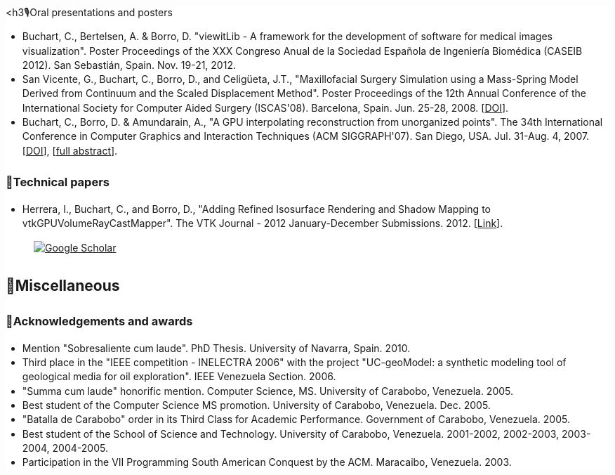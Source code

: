</ul>

<h3🎙Oral presentations and posters</h3>
<ul>
  <li>Buchart, C., Bertelsen, A. &amp; Borro, D. "viewitLib - A framework for the development of software for medical images visualization". Poster Proceedings of the XXX Congreso Anual de la Sociedad Española de Ingeniería Biomédica (CASEIB 2012). San Sebastián, Spain. Nov. 19-21, 2012.</li>
  <li>San Vicente, G., Buchart, C., Borro, D., and Celigüeta, J.T., "Maxillofacial Surgery Simulation using a Mass-Spring Model Derived from Continuum and the Scaled Displacement Method". Poster Proceedings of the 12th Annual Conference of the International Society for Computer Aided Surgery (ISCAS'08). Barcelona, Spain. Jun. 25-28, 2008. [<a href="https://dx.doi.org/10.1007/s11548-008-0203-z">DOI</a>].</li>
  <li>Buchart, C., Borro, D. &amp; Amundarain, A., "A GPU interpolating reconstruction from unorganized points". The 34th International Conference in Computer Graphics and Interaction Techniques (ACM SIGGRAPH'07). San Diego, USA. Jul. 31-Aug. 4, 2007. [<a href="https://doi.acm.org/10.1145/1280720.1280730">DOI</a>], [<a href="https://cbuchart.com/publications/Buchart2007%28%29%20-%20A%20GPU%20interpolating%20reconstruction%20from%20unorganized%20points.pdf">full abstract</a>].</li>
</ul>

<h3>📃Technical papers</h3>
<ul>
  <li>Herrera, I., Buchart, C., and Borro, D., "Adding Refined Isosurface Rendering and Shadow Mapping to vtkGPUVolumeRayCastMapper". The VTK Journal - 2012 January-December Submissions. 2012. [<a href="https://hdl.handle.net/10380/3388">Link</a>].</li>
</ul>


<div class="wp-block-image">
  <figure class="aligncenter is-resized">
    <a href="https://scholar.google.com/citations?user=mdybD70AAAAJ">
      <img src="https://cbuchart.com/wp-content/uploads/gscholar.png" alt="Google Scholar" class="wp-image-947" width="168" height="42"/>
    </a>
  </figure>
</div>


<h2>📌Miscellaneous</h2>

<h3>🥇Acknowledgements and awards</h3>
<ul>
  <li>Mention "Sobresaliente cum laude". PhD Thesis. University of Navarra, Spain. 2010.</li>
  <li>Third place in the "IEEE competition - INELECTRA 2006" with the project "UC-geoModel: a synthetic modeling tool of geological media for oil exploration". IEEE Venezuela Section. 2006.</li>
  <li>"Summa cum laude" honorific mention. Computer Science, MS. University of Carabobo, Venezuela. 2005.</li>
  <li>Best student of the Computer Science MS promotion. University of Carabobo, Venezuela. Dec. 2005.</li>
  <li>"Batalla de Carabobo" order in its Third Class for Academic Performance. Government of Carabobo, Venezuela. 2005.</li>
  <li>Best student of the School of Science and Technology. University of Carabobo, Venezuela. 2001-2002, 2002-2003, 2003-2004, 2004-2005.</li>
  <li>Participation in the VII Programming South American Conquest by the ACM. Maracaibo, Venezuela. 2003.</li>
</ul>
